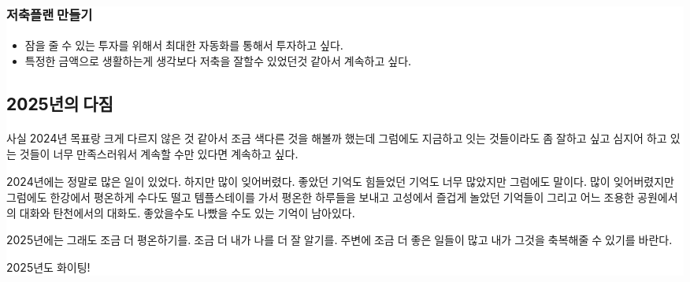 ### 저축플랜 만들기

- 잠을 줄 수 있는 투자를 위해서 최대한 자동화를 통해서 투자하고 싶다.
- 특정한 금액으로 생활하는게 생각보다 저축을 잘할수 있었던것 같아서 계속하고 싶다.

## 2025년의 다짐

사실 2024년 목표랑 크게 다르지 않은 것 같아서 조금 색다른 것을 해볼까 했는데 그럼에도 지금하고 잇는 것들이라도 좀 잘하고 싶고 심지어 하고 있는 것들이 너무 만족스러워서 계속할 수만 있다면 계속하고 싶다.

2024년에는 정말로 많은 일이 있었다. 하지만 많이 잊어버렸다. 좋았던 기억도 힘들었던 기억도 너무 많았지만 그럼에도 말이다. 많이 잊어버렸지만 그럼에도 한강에서 평온하게 수다도 떨고 템플스테이를 가서 평온한 하루들을 보내고 고성에서 즐겁게 놀았던 기억들이 그리고 어느 조용한 공원에서의 대화와 탄천에서의 대화도. 좋았을수도 나빴을 수도 있는 기억이 남아있다.

2025년에는 그래도 조금 더 평온하기를. 조금 더 내가 나를 더 잘 알기를. 주변에 조금 더 좋은 일들이 많고 내가 그것을 축복해줄 수 있기를 바란다.

2025년도 화이팅!
